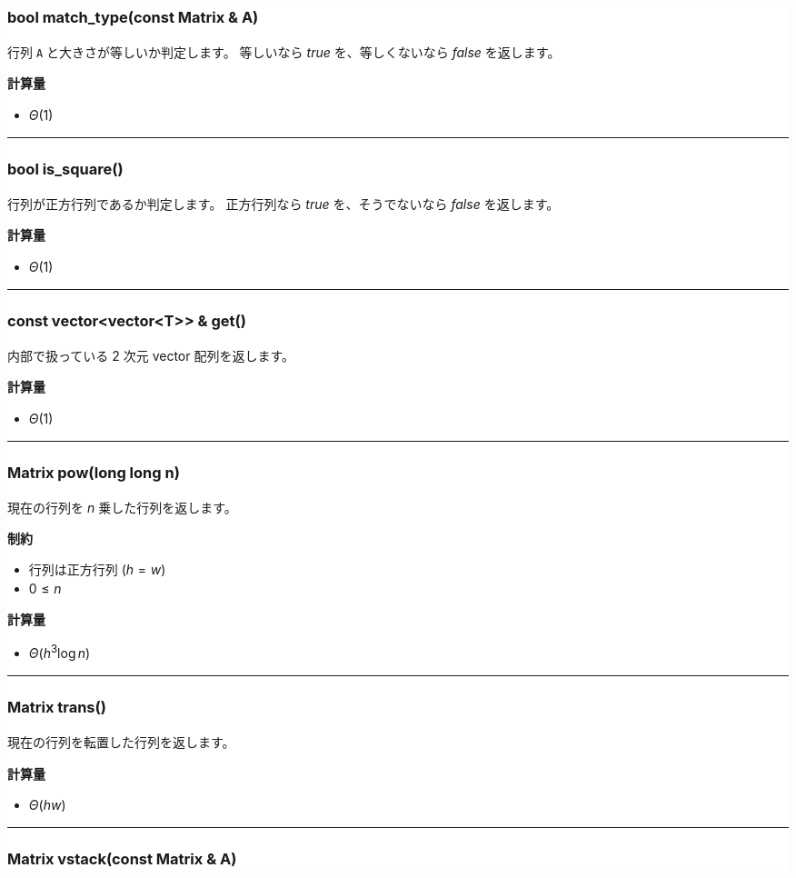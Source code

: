 ### bool match_type(const Matrix & A)

行列 `A` と大きさが等しいか判定します。
等しいなら $true$ を、等しくないなら $false$ を返します。  

**計算量**

- $\Theta(1)$

---

### bool is_square()

行列が正方行列であるか判定します。
正方行列なら $true$ を、そうでないなら $false$ を返します。  

**計算量**

- $\Theta(1)$

---

### const vector&lt;vector&lt;T&gt;&gt; & get()

内部で扱っている $2$ 次元 vector 配列を返します。  

**計算量**

- $\Theta(1)$

---

### Matrix pow(long long n)

現在の行列を $n$ 乗した行列を返します。  

**制約**

- 行列は正方行列 ($h = w$)
- $0 \leq n$

**計算量**

- $\Theta(h^3 \log{n})$

---

### Matrix trans()

現在の行列を転置した行列を返します。  

**計算量**

- $\Theta(hw)$

---

### Matrix vstack(const Matrix & A)
